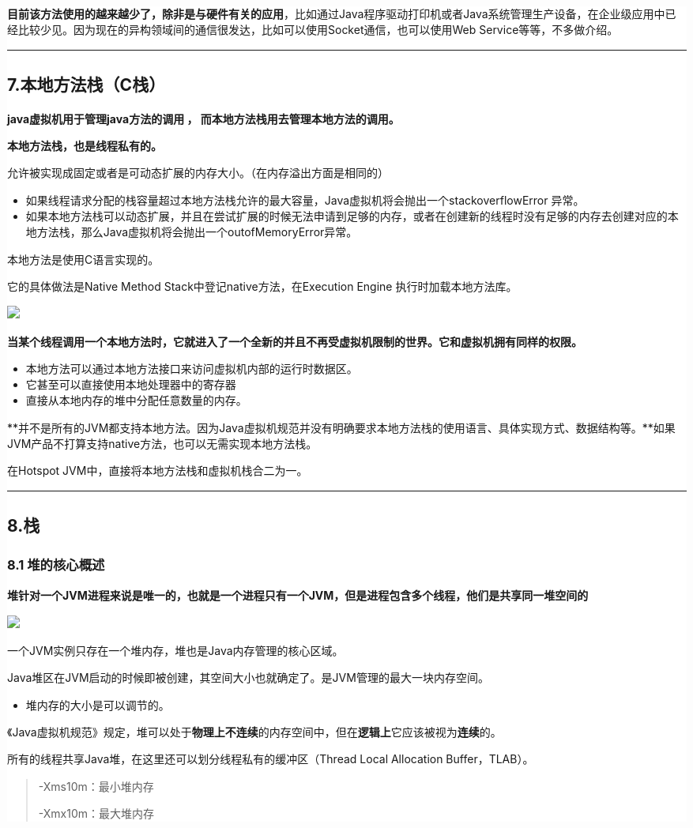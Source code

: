 **目前该方法使用的越来越少了，除非是与硬件有关的应用**，比如通过Java程序驱动打印机或者Java系统管理生产设备，在企业级应用中已经比较少见。因为现在的异构领域间的通信很发达，比如可以使用Socket通信，也可以使用Web Service等等，不多做介绍。

------

## 7.本地方法栈（C栈）

**java虚拟机用于管理java方法的调用 ， 而本地方法栈用去管理本地方法的调用。**

**本地方法栈，也是线程私有的。**

允许被实现成固定或者是可动态扩展的内存大小。（在内存溢出方面是相同的）

- 如果线程请求分配的栈容量超过本地方法栈允许的最大容量，Java虚拟机将会抛出一个stackoverflowError 异常。
- 如果本地方法栈可以动态扩展，并且在尝试扩展的时候无法申请到足够的内存，或者在创建新的线程时没有足够的内存去创建对应的本地方法栈，那么Java虚拟机将会抛出一个outofMemoryError异常。

本地方法是使用C语言实现的。

它的具体做法是Native Method Stack中登记native方法，在Execution Engine 执行时加载本地方法库。

![](https://gitee.com/xie-qianyu/picture/raw/master/Snipaste_2022-11-05_14-22-17-2022-11-514:22:38.png)

**当某个线程调用一个本地方法时，它就进入了一个全新的并且不再受虚拟机限制的世界。它和虚拟机拥有同样的权限。**

- 本地方法可以通过本地方法接口来访问虚拟机内部的运行时数据区。
- 它甚至可以直接使用本地处理器中的寄存器
- 直接从本地内存的堆中分配任意数量的内存。

**并不是所有的JVM都支持本地方法。因为Java虚拟机规范并没有明确要求本地方法栈的使用语言、具体实现方式、数据结构等。**如果JVM产品不打算支持native方法，也可以无需实现本地方法栈。

在Hotspot JVM中，直接将本地方法栈和虚拟机栈合二为一。

------



## 8.栈

### 8.1 堆的核心概述

**堆针对一个JVM进程来说是唯一的，也就是一个进程只有一个JVM，但是进程包含多个线程，他们是共享同一堆空间的**

![](https://gitee.com/xie-qianyu/picture/raw/master/Snipaste_2022-11-05_14-50-59-2022-11-514:51:38.png)

一个JVM实例只存在一个堆内存，堆也是Java内存管理的核心区域。

Java堆区在JVM启动的时候即被创建，其空间大小也就确定了。是JVM管理的最大一块内存空间。

* 堆内存的大小是可以调节的。

《Java虚拟机规范》规定，堆可以处于**物理上不连续**的内存空间中，但在**逻辑上**它应该被视为**连续**的。

所有的线程共享Java堆，在这里还可以划分线程私有的缓冲区（Thread Local Allocation Buffer，TLAB）。

> -Xms10m：最小堆内存
>
> -Xmx10m：最大堆内存
